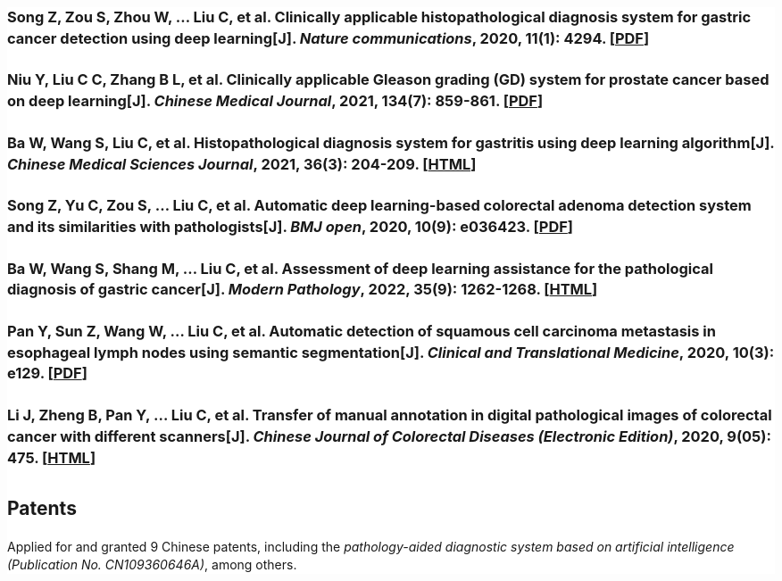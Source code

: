 ### Song Z, Zou S, Zhou W, … **Liu C**, et al. **Clinically applicable histopathological diagnosis system for gastric cancer detection using deep learning[J]**. _Nature communications_, 2020, 11(1): 4294. [[PDF](https://www.nature.com/articles/s41467-020-18147-8.pdf)]

### Niu Y, **Liu C C**, Zhang B L, et al. **Clinically applicable Gleason grading (GD) system for prostate cancer based on deep learning[J]**. _Chinese Medical Journal_, 2021, 134(7): 859-861. [[PDF](https://journals.lww.com/cmj/_layouts/15/oaks.journals/downloadpdf.aspx?an=00029330-202104050-00019)]

### Ba W, Wang S, **Liu C**, et al. **Histopathological diagnosis system for gastritis using deep learning algorithm[J]**. _Chinese Medical Sciences Journal_, 2021, 36(3): 204-209. [[HTML](https://www.sciencedirect.com/science/article/pii/S1001929421000584)]

### Song Z, Yu C, Zou S, … **Liu C**, et al. **Automatic deep learning-based colorectal adenoma detection system and its similarities with pathologists[J]**. _BMJ open_, 2020, 10(9): e036423. [[PDF](https://bmjopen.bmj.com/content/bmjopen/10/9/e036423.full.pdf)]

### Ba W, Wang S, Shang M, … **Liu C**, et al. **Assessment of deep learning assistance for the pathological diagnosis of gastric cancer[J]**. _Modern Pathology_, 2022, 35(9): 1262-1268. [[HTML](https://www.sciencedirect.com/science/article/pii/S0893395222002824)]

### Pan Y, Sun Z, Wang W, … **Liu C**, et al. **Automatic detection of squamous cell carcinoma metastasis in esophageal lymph nodes using semantic segmentation[J]**. _Clinical and Translational Medicine_, 2020, 10(3): e129. [[PDF](https://onlinelibrary.wiley.com/doi/pdfdirect/10.1002/ctm2.129)]

### Li J, Zheng B, Pan Y, … **Liu C**, et al. **Transfer of manual annotation in digital pathological images of colorectal cancer with different scanners[J]**. _Chinese Journal of Colorectal Diseases (Electronic Edition)_, 2020, 9(05): 475. [[HTML](https://icu.cma-cmc.com.cn/EN/abstract/abstract138.shtml)]

## Patents

Applied for and granted 9 Chinese patents, including the _pathology-aided diagnostic system based on artificial intelligence (Publication No. CN109360646A)_, among others.
